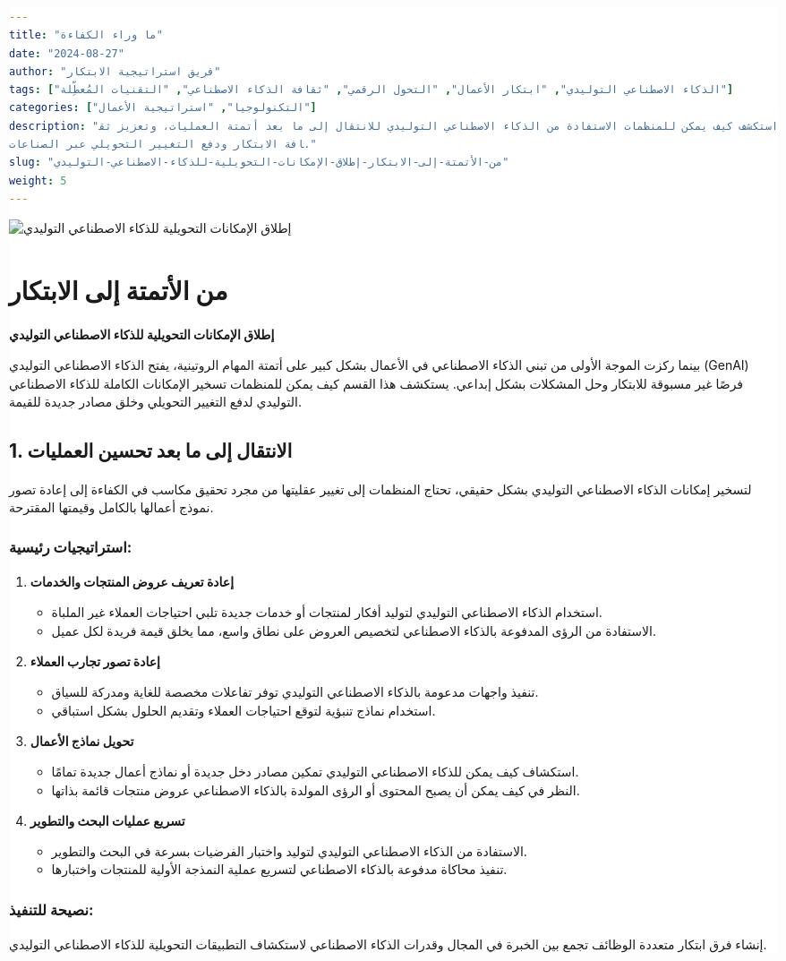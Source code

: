 ```yaml
---
title: "ما وراء الكفاءة"
date: "2024-08-27"
author: "فريق استراتيجية الابتكار"
tags: ["الذكاء الاصطناعي التوليدي", "ابتكار الأعمال", "التحول الرقمي", "ثقافة الذكاء الاصطناعي", "التقنيات المُعطِّلة"]
categories: ["التكنولوجيا", "استراتيجية الأعمال"]
description: "استكشف كيف يمكن للمنظمات الاستفادة من الذكاء الاصطناعي التوليدي للانتقال إلى ما بعد أتمتة العمليات، وتعزيز ثقافة الابتكار ودفع التغيير التحويلي عبر الصناعات."
slug: "من-الأتمتة-إلى-الابتكار-إطلاق-الإمكانات-التحويلية-للذكاء-الاصطناعي-التوليدي"
weight: 5
---
```


![إطلاق الإمكانات التحويلية للذكاء الاصطناعي التوليدي](/5.png)

# من الأتمتة إلى الابتكار
**إطلاق الإمكانات التحويلية للذكاء الاصطناعي التوليدي**

بينما ركزت الموجة الأولى من تبني الذكاء الاصطناعي في الأعمال بشكل كبير على أتمتة المهام الروتينية، يفتح الذكاء الاصطناعي التوليدي (GenAI) فرصًا غير مسبوقة للابتكار وحل المشكلات بشكل إبداعي. يستكشف هذا القسم كيف يمكن للمنظمات تسخير الإمكانات الكاملة للذكاء الاصطناعي التوليدي لدفع التغيير التحويلي وخلق مصادر جديدة للقيمة.

## 1. الانتقال إلى ما بعد تحسين العمليات

لتسخير إمكانات الذكاء الاصطناعي التوليدي بشكل حقيقي، تحتاج المنظمات إلى تغيير عقليتها من مجرد تحقيق مكاسب في الكفاءة إلى إعادة تصور نموذج أعمالها بالكامل وقيمتها المقترحة.

### استراتيجيات رئيسية:

1. **إعادة تعريف عروض المنتجات والخدمات**
   - استخدام الذكاء الاصطناعي التوليدي لتوليد أفكار لمنتجات أو خدمات جديدة تلبي احتياجات العملاء غير الملباة.
   - الاستفادة من الرؤى المدفوعة بالذكاء الاصطناعي لتخصيص العروض على نطاق واسع، مما يخلق قيمة فريدة لكل عميل.

2. **إعادة تصور تجارب العملاء**
   - تنفيذ واجهات مدعومة بالذكاء الاصطناعي التوليدي توفر تفاعلات مخصصة للغاية ومدركة للسياق.
   - استخدام نماذج تنبؤية لتوقع احتياجات العملاء وتقديم الحلول بشكل استباقي.

3. **تحويل نماذج الأعمال**
   - استكشاف كيف يمكن للذكاء الاصطناعي التوليدي تمكين مصادر دخل جديدة أو نماذج أعمال جديدة تمامًا.
   - النظر في كيف يمكن أن يصبح المحتوى أو الرؤى المولدة بالذكاء الاصطناعي عروض منتجات قائمة بذاتها.

4. **تسريع عمليات البحث والتطوير**
   - الاستفادة من الذكاء الاصطناعي التوليدي لتوليد واختبار الفرضيات بسرعة في البحث والتطوير.
   - تنفيذ محاكاة مدفوعة بالذكاء الاصطناعي لتسريع عملية النمذجة الأولية للمنتجات واختبارها.

### نصيحة للتنفيذ:
إنشاء فرق ابتكار متعددة الوظائف تجمع بين الخبرة في المجال وقدرات الذكاء الاصطناعي لاستكشاف التطبيقات التحويلية للذكاء الاصطناعي التوليدي.
